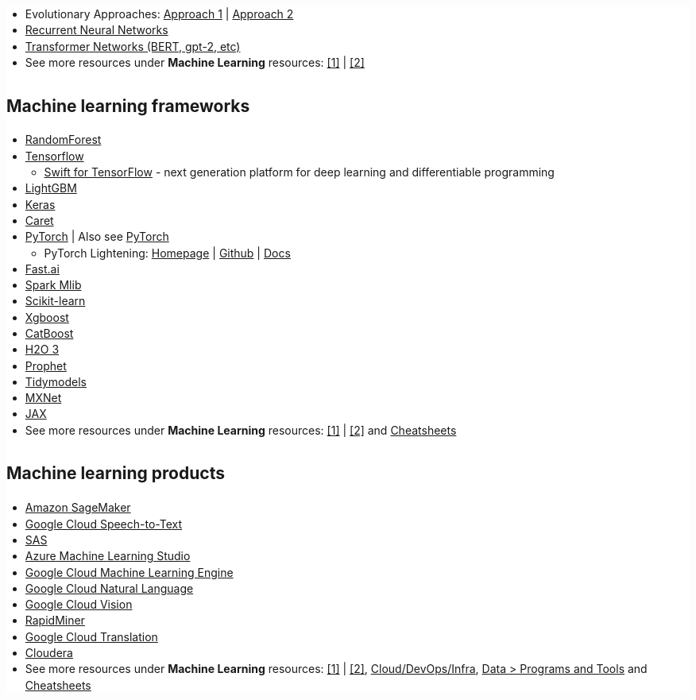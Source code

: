 - Evolutionary Approaches: [Approach 1](https://towardsdatascience.com/introduction-to-evolutionary-algorithms-a8594b484ac) | [Approach 2](https://towardsdatascience.com/evolutionary-approaches-towards-ai-past-present-and-future-b23ccb424e98)
- [Recurrent Neural Networks](https://en.wikipedia.org/wiki/Recurrent_neural_network)
- [Transformer Networks (BERT, gpt-2, etc)](https://ai.googleblog.com/2017/08/transformer-novel-neural-network.html)
- See more resources under **Machine Learning** resources: [[1]](./details/java-jvm.md#machine-learning) | [[2]](./details/julia-python-and-r.md#machine-learning)


## Machine learning frameworks

- [RandomForest](https://cran.r-project.org/web/packages/randomForest/index.html)
- [Tensorflow](https://www.tensorflow.org/)
  - [Swift for TensorFlow](https://www.tensorflow.org/swift/) - next generation platform for deep learning and differentiable programming
- [LightGBM](https://lightgbm.readthedocs.io/en/latest/)
- [Keras](https://keras.io/)
- [Caret](https://cran.r-project.org/web/packages/caret/index.html)
- [PyTorch](https://pytorch.org/) | Also see [PyTorch](./details/pytorch.md)
  - PyTorch Lightening: [Homepage](pytorchlightning.ai) | [Github](github.com/PyTorchLightning/pytorch-lightning) | [Docs](pytorch-lightning.readthedocs.io/en/stable/)
- [Fast.ai](https://docs.fast.ai/)
- [Spark Mlib](https://spark.apache.org/mllib/)
- [Scikit-learn](https://scikit-learn.org/stable/)
- [Xgboost](https://xgboost.readthedocs.io/en/latest/)
- [CatBoost](https://catboost.ai/docs/)
- [H2O 3](http://docs.h2o.ai/h2o/latest-stable/h2o-docs/welcome.html/)
- [Prophet](https://facebook.github.io/prophet/)
- [Tidymodels](https://github.com/tidymodels/tidymodels)
- [MXNet](https://github.com/apache/incubator-mxnet/)
- [JAX](https://github.com/google/jax/)
- See more resources under **Machine Learning** resources: [[1]](./details/java-jvm.md#machine-learning) | [[2]](./details/julia-python-and-r.md#machine-learning) and [Cheatsheets](./details/cheatsheets.md)


## Machine learning products

- [Amazon SageMaker](https://aws.amazon.com/sagemaker/)
- [Google Cloud Speech-to-Text](https://cloud.google.com/speech-to-text/)
- [SAS](https://www.sas.com/en_us/home.html)
- [Azure Machine Learning Studio](https://studio.azureml.net/)
- [Google Cloud Machine Learning Engine](https://cloud.google.com/ml-engine/)
- [Google Cloud Natural Language](https://cloud.google.com/natural-language/)
- [Google Cloud Vision](https://cloud.google.com/vision/)
- [RapidMiner](https://rapidminer.com/)
- [Google Cloud Translation](https://cloud.google.com/translate/)
- [Cloudera](https://www.cloudera.com/)
- See more resources under **Machine Learning** resources: [[1]](./details/java-jvm.md#machine-learning) | [[2]](./details/julia-python-and-r.md#machine-learning), [Cloud/DevOps/Infra](./cloud-devops-infra/README.md), [Data > Programs and Tools](./data/programs-and-tools.md#programs-and-tools) and [Cheatsheets](./details/cheatsheets.md)
